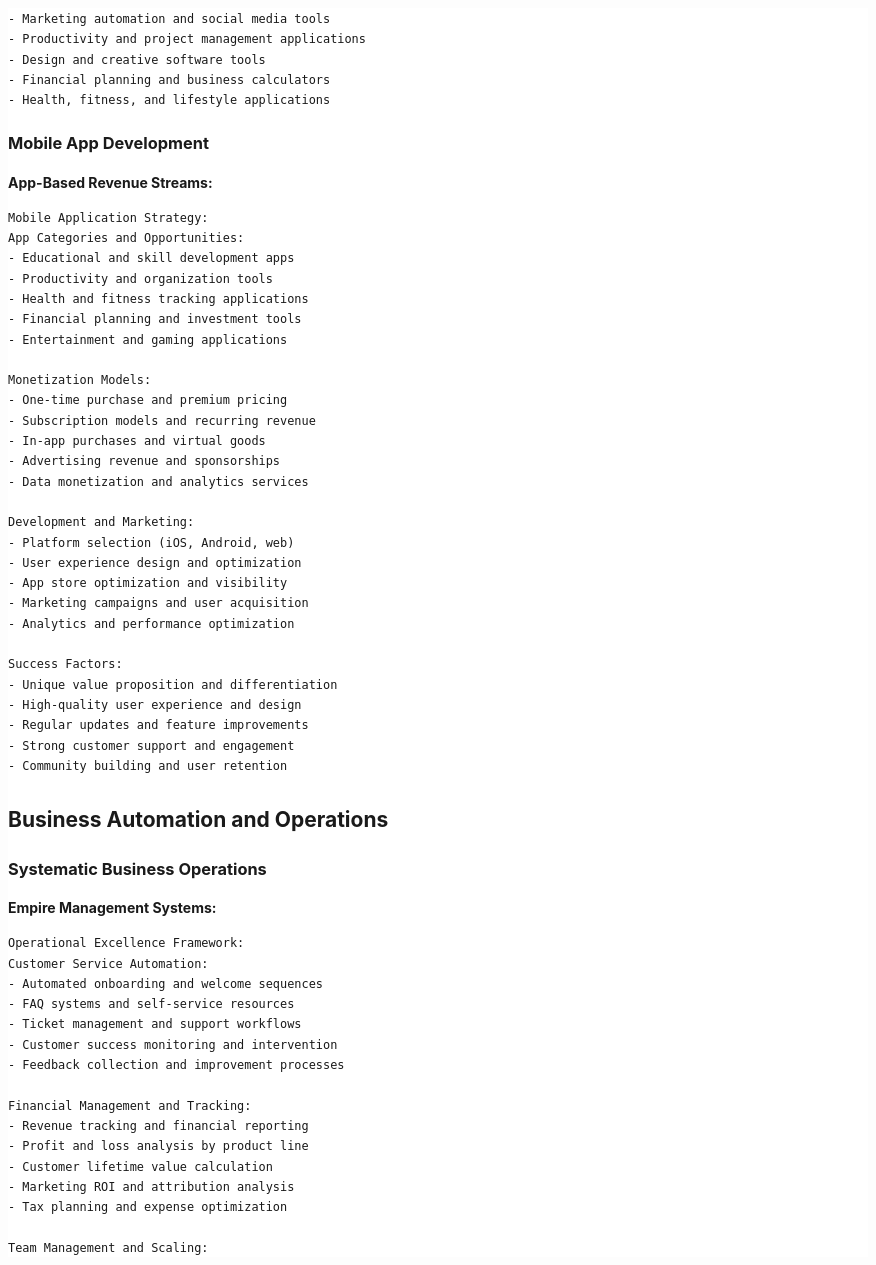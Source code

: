 ```
- Marketing automation and social media tools
- Productivity and project management applications
- Design and creative software tools
- Financial planning and business calculators
- Health, fitness, and lifestyle applications
```

### Mobile App Development

**App-Based Revenue Streams:**
```
Mobile Application Strategy:
App Categories and Opportunities:
- Educational and skill development apps
- Productivity and organization tools
- Health and fitness tracking applications
- Financial planning and investment tools
- Entertainment and gaming applications

Monetization Models:
- One-time purchase and premium pricing
- Subscription models and recurring revenue
- In-app purchases and virtual goods
- Advertising revenue and sponsorships
- Data monetization and analytics services

Development and Marketing:
- Platform selection (iOS, Android, web)
- User experience design and optimization
- App store optimization and visibility
- Marketing campaigns and user acquisition
- Analytics and performance optimization

Success Factors:
- Unique value proposition and differentiation
- High-quality user experience and design
- Regular updates and feature improvements
- Strong customer support and engagement
- Community building and user retention
```

## Business Automation and Operations

### Systematic Business Operations

**Empire Management Systems:**
```
Operational Excellence Framework:
Customer Service Automation:
- Automated onboarding and welcome sequences
- FAQ systems and self-service resources
- Ticket management and support workflows
- Customer success monitoring and intervention
- Feedback collection and improvement processes

Financial Management and Tracking:
- Revenue tracking and financial reporting
- Profit and loss analysis by product line
- Customer lifetime value calculation
- Marketing ROI and attribution analysis
- Tax planning and expense optimization

Team Management and Scaling:
```